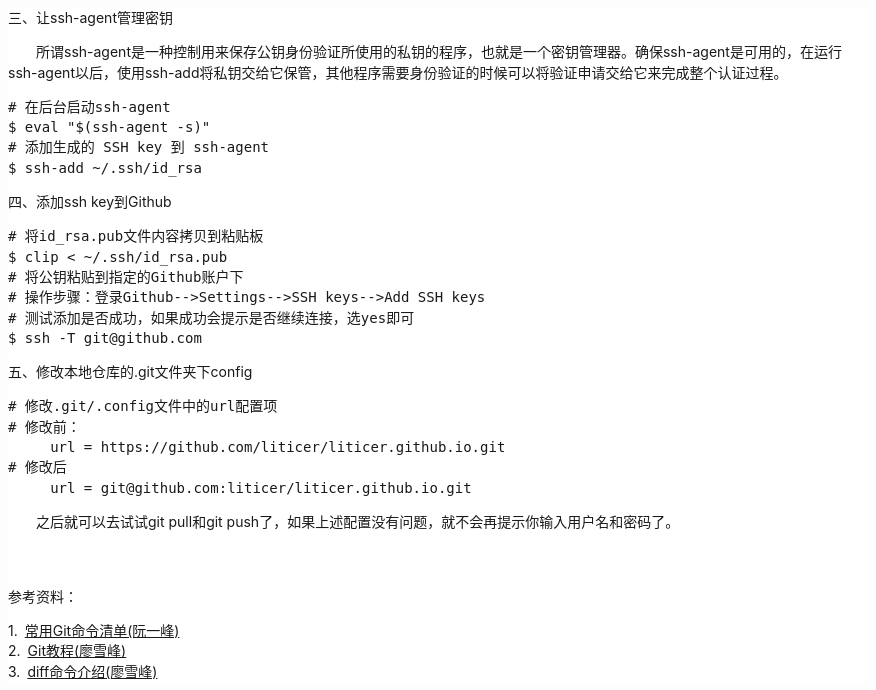 三、让ssh-agent管理密钥

&ensp;&ensp;&ensp;&ensp;所谓ssh-agent是一种控制用来保存公钥身份验证所使用的私钥的程序，也就是一个密钥管理器。确保ssh-agent是可用的，在运行ssh-agent以后，使用ssh-add将私钥交给它保管，其他程序需要身份验证的时候可以将验证申请交给它来完成整个认证过程。

<pre class="prettyPrint lang=bash">
# 在后台启动ssh-agent
$ eval "$(ssh-agent -s)"
# 添加生成的 SSH key 到 ssh-agent
$ ssh-add ~/.ssh/id_rsa
</pre>

四、添加ssh key到Github

<pre class="prettyPrint lang=bash">
# 将id_rsa.pub文件内容拷贝到粘贴板
$ clip < ~/.ssh/id_rsa.pub
# 将公钥粘贴到指定的Github账户下
# 操作步骤：登录Github-->Settings-->SSH keys-->Add SSH keys
# 测试添加是否成功，如果成功会提示是否继续连接，选yes即可
$ ssh -T git@github.com
</pre>

五、修改本地仓库的.git文件夹下config

<pre class="prettyPrint lang=bash">
# 修改.git/.config文件中的url配置项
# 修改前：
     url = https://github.com/liticer/liticer.github.io.git
# 修改后
     url = git@github.com:liticer/liticer.github.io.git
</pre>

&ensp;&ensp;&ensp;&ensp;之后就可以去试试git pull和git push了，如果上述配置没有问题，就不会再提示你输入用户名和密码了。




<br/><br/>
参考资料：

1.&ensp;[常用Git命令清单(阮一峰)](http://www.ruanyifeng.com/blog/2015/12/git-cheat-sheet.html)<br/>
2.&ensp;[Git教程(廖雪峰)](http://www.liaoxuefeng.com/wiki/0013739516305929606dd18361248578c67b8067c8c017b000)<br/>
3.&ensp;[diff命令介绍(廖雪峰)](http://www.ruanyifeng.com/blog/2012/08/how_to_read_diff.html)

